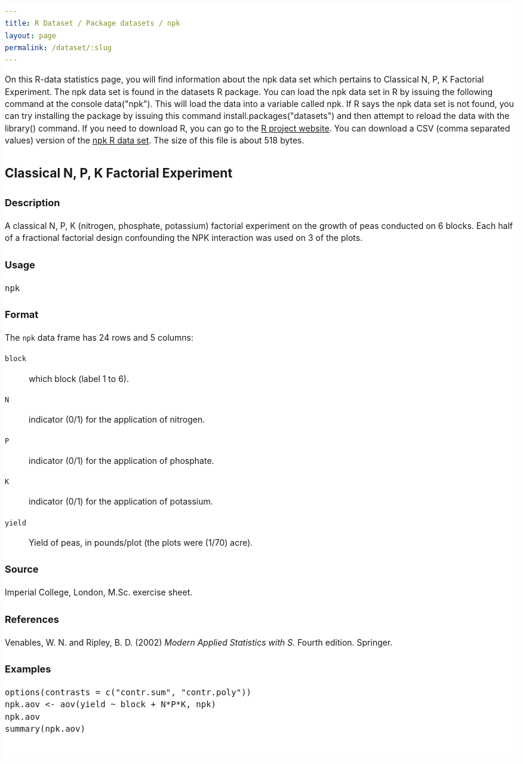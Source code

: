 ```yaml
---
title: R Dataset / Package datasets / npk
layout: page
permalink: /dataset/:slug
---
```

<div id="dataset-info">
<p>On this R-data statistics page, you will find information about the <span class="mono">npk</span> data set which pertains to Classical N, P, K Factorial Experiment. The <span class="mono">npk</span> data set is found in the <span class="mono">datasets</span> R package. You can load the <span class="mono">npk</span> data set in R by issuing the following command at the console <span class="mono">data("npk")</span>. This will load the data into a variable called <span class="mono">npk</span>. If R says the <span class="mono">npk</span> data set is not found, you can try installing the package by issuing this command <span class="mono">install.packages("datasets")</span> and then attempt to reload the data with the <span class="mono">library()</span> command. If you need to download R, you can go to the <a href="https://www.r-project.org">R project website</a>. You can download a CSV (comma separated values) version of the <span class="mono"><a href="../assets/data/csv/dataset-67527.csv">npk R data set</a></span>. The size of this file is about 518 bytes.</p><h2>Classical N, P, K Factorial Experiment</h2>
<h3>Description</h3>
<p>A classical N, P, K (nitrogen, phosphate, potassium) factorial experiment on the growth of peas conducted on 6 blocks. Each half of a fractional factorial design confounding the NPK interaction was used on 3 of the plots.</p>
<h3>Usage</h3>
<pre>
npk
</pre>
<h3>Format</h3>
<p>The <code>npk</code> data frame has 24 rows and 5 columns:</p>
<dl>
<dt><code>block</code></dt>
<dd>
<p>which block (label 1 to 6).</p>
</dd>
<dt><code>N</code></dt>
<dd>
<p>indicator (0/1) for the application of nitrogen.</p>
</dd>
<dt><code>P</code></dt>
<dd>
<p>indicator (0/1) for the application of phosphate.</p>
</dd>
<dt><code>K</code></dt>
<dd>
<p>indicator (0/1) for the application of potassium.</p>
</dd>
<dt><code>yield</code></dt>
<dd>
<p>Yield of peas, in pounds/plot (the plots were (1/70) acre).</p>
</dd>
</dl>
<h3>Source</h3>
<p>Imperial College, London, M.Sc. exercise sheet.</p>
<h3>References</h3>
<p>Venables, W. N. and Ripley, B. D. (2002) <em>Modern Applied Statistics with S.</em> Fourth edition. Springer.</p>
<h3>Examples</h3>
<pre>
options(contrasts = c("contr.sum", "contr.poly"))
npk.aov &lt;- aov(yield ~ block + N*P*K, npk)
npk.aov
summary(npk.aov)